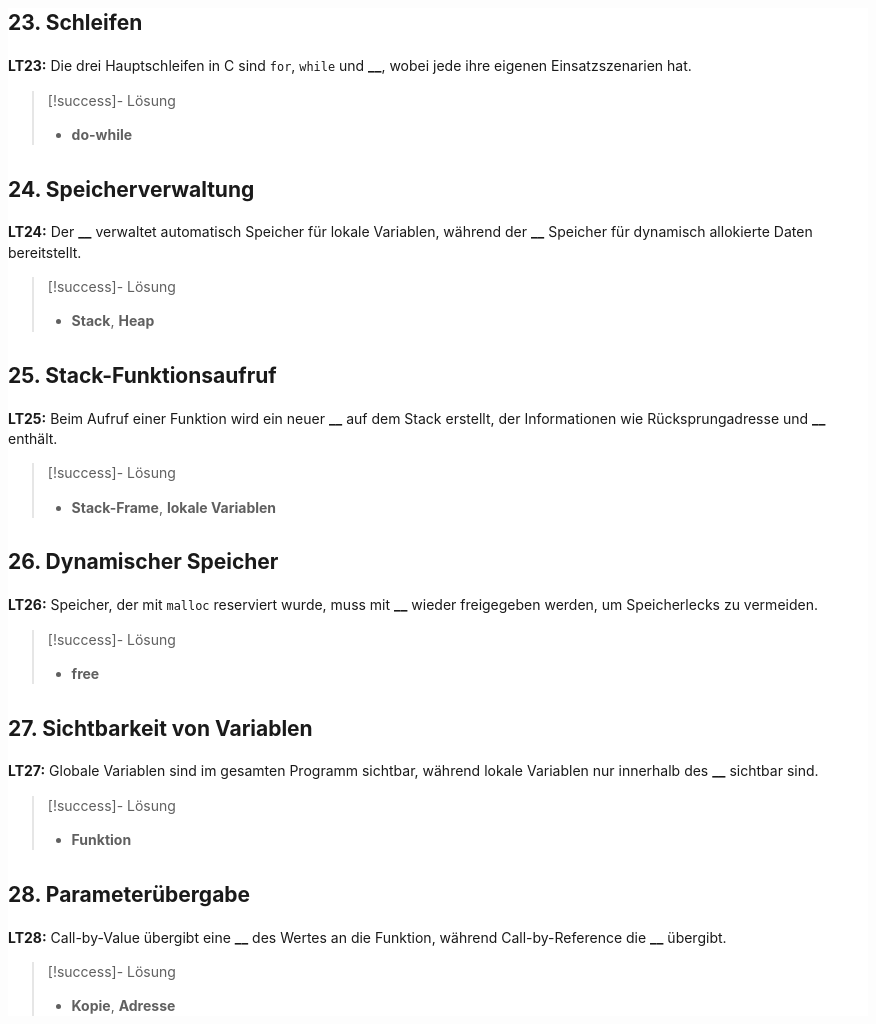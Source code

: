 ## **23. Schleifen**

**LT23:** Die drei Hauptschleifen in C sind `for`, `while` und ****\_\_****, wobei jede ihre eigenen Einsatzszenarien hat.

> [!success]- Lösung
>
> - **do-while**

## **24. Speicherverwaltung**

**LT24:** Der ****\_\_**** verwaltet automatisch Speicher für lokale Variablen, während der ****\_\_**** Speicher für dynamisch allokierte Daten bereitstellt.

> [!success]- Lösung
>
> - **Stack**, **Heap**

## **25. Stack-Funktionsaufruf**

**LT25:** Beim Aufruf einer Funktion wird ein neuer ****\_\_**** auf dem Stack erstellt, der Informationen wie Rücksprungadresse und ****\_\_**** enthält.

> [!success]- Lösung
>
> - **Stack-Frame**, **lokale Variablen**

## **26. Dynamischer Speicher**

**LT26:** Speicher, der mit `malloc` reserviert wurde, muss mit ****\_\_**** wieder freigegeben werden, um Speicherlecks zu vermeiden.

> [!success]- Lösung
>
> - **free**

## **27. Sichtbarkeit von Variablen**

**LT27:** Globale Variablen sind im gesamten Programm sichtbar, während lokale Variablen nur innerhalb des ****\_\_**** sichtbar sind.

> [!success]- Lösung
>
> - **Funktion**

## **28. Parameterübergabe**

**LT28:** Call-by-Value übergibt eine ****\_\_**** des Wertes an die Funktion, während Call-by-Reference die ****\_\_**** übergibt.

> [!success]- Lösung
>
> - **Kopie**, **Adresse**
